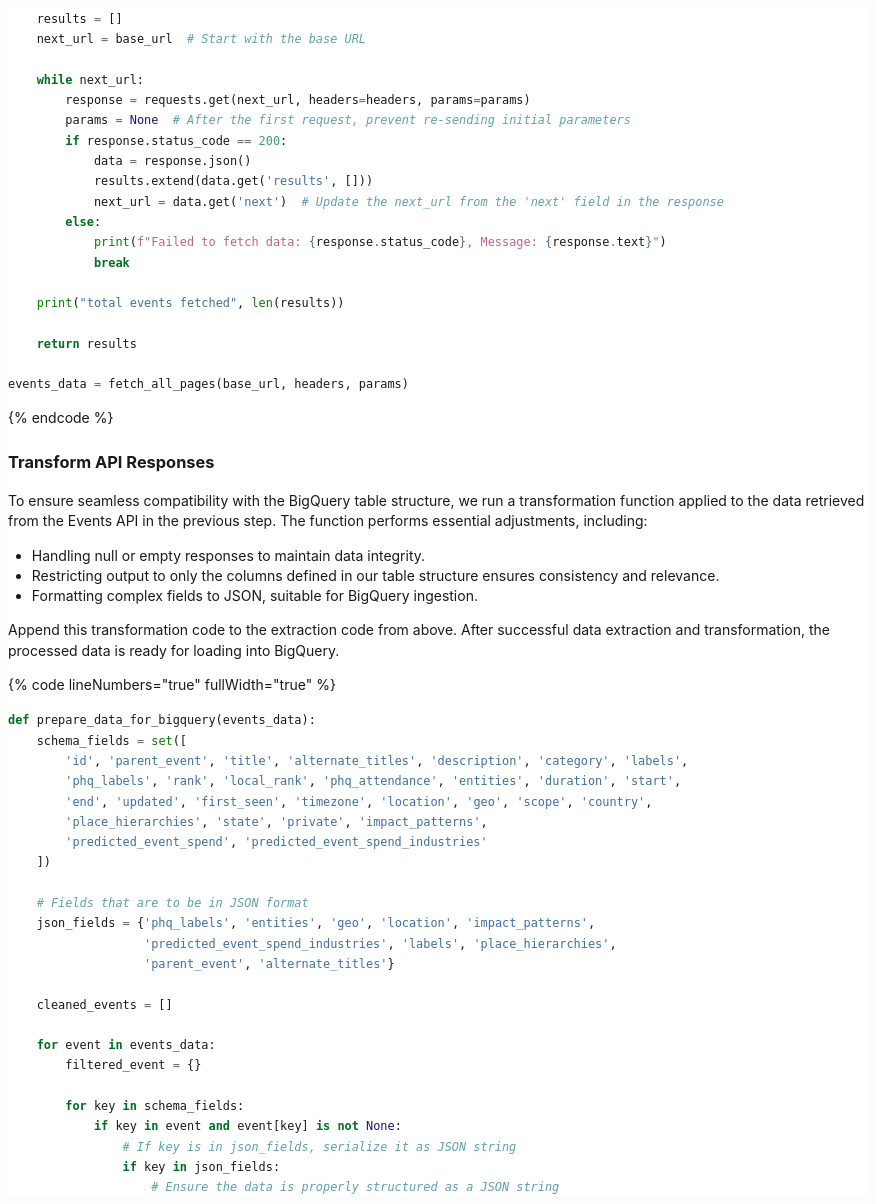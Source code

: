 ```python
    results = []
    next_url = base_url  # Start with the base URL

    while next_url:
        response = requests.get(next_url, headers=headers, params=params)
        params = None  # After the first request, prevent re-sending initial parameters
        if response.status_code == 200:
            data = response.json()
            results.extend(data.get('results', []))
            next_url = data.get('next')  # Update the next_url from the 'next' field in the response
        else:
            print(f"Failed to fetch data: {response.status_code}, Message: {response.text}")
            break

    print("total events fetched", len(results))

    return results

events_data = fetch_all_pages(base_url, headers, params)

```
{% endcode %}

### Transform API Responses

To ensure seamless compatibility with the BigQuery table structure, we run a transformation function applied to the data retrieved from the Events API in the previous step. The function performs essential adjustments, including:

* Handling null or empty responses to maintain data integrity.
* Restricting output to only the columns defined in our table structure ensures consistency and relevance.
* Formatting complex fields to JSON, suitable for BigQuery ingestion.

Append this transformation code to the extraction code from above. After successful data extraction and transformation, the processed data is ready for loading into BigQuery.



{% code lineNumbers="true" fullWidth="true" %}
```python
def prepare_data_for_bigquery(events_data):
    schema_fields = set([
        'id', 'parent_event', 'title', 'alternate_titles', 'description', 'category', 'labels',  
        'phq_labels', 'rank', 'local_rank', 'phq_attendance', 'entities', 'duration', 'start', 
        'end', 'updated', 'first_seen', 'timezone', 'location', 'geo', 'scope', 'country',
        'place_hierarchies', 'state', 'private', 'impact_patterns',
        'predicted_event_spend', 'predicted_event_spend_industries'
    ])

    # Fields that are to be in JSON format
    json_fields = {'phq_labels', 'entities', 'geo', 'location', 'impact_patterns', 
                   'predicted_event_spend_industries', 'labels', 'place_hierarchies', 
                   'parent_event', 'alternate_titles'} 

    cleaned_events = []

    for event in events_data:
        filtered_event = {}

        for key in schema_fields:
            if key in event and event[key] is not None:
                # If key is in json_fields, serialize it as JSON string
                if key in json_fields:
                    # Ensure the data is properly structured as a JSON string
```